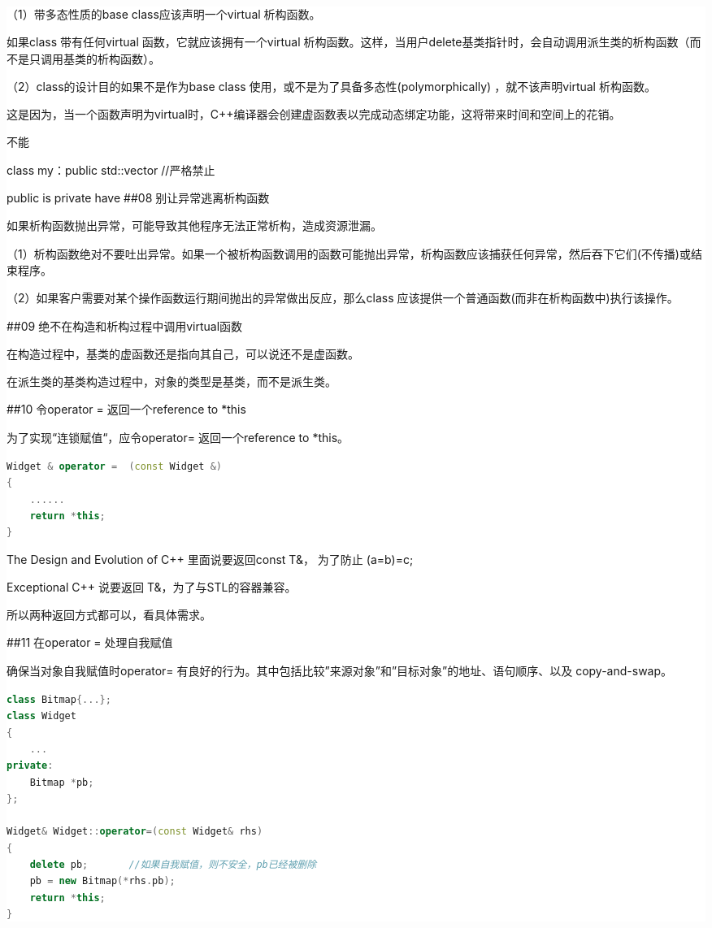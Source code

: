 （1）带多态性质的base class应该声明一个virtual 析构函数。

如果class 带有任何virtual 函数，它就应该拥有一个virtual 析构函数。这样，当用户delete基类指针时，会自动调用派生类的析构函数（而不是只调用基类的析构函数）。

（2）class的设计目的如果不是作为base class 使用，或不是为了具备多态性(polymorphically) ，就不该声明virtual 析构函数。

这是因为，当一个函数声明为virtual时，C++编译器会创建虚函数表以完成动态绑定功能，这将带来时间和空间上的花销。

不能

class my：public std::vector  //严格禁止


public is
private have
##08 别让异常逃离析构函数

如果析构函数抛出异常，可能导致其他程序无法正常析构，造成资源泄漏。

（1）析构函数绝对不要吐出异常。如果一个被析构函数调用的函数可能抛出异常，析构函数应该捕获任何异常，然后吞下它们(不传播)或结束程序。

（2）如果客户需要对某个操作函数运行期间抛出的异常做出反应，那么class 应该提供一个普通函数(而非在析构函数中)执行该操作。

##09 绝不在构造和析构过程中调用virtual函数

在构造过程中，基类的虚函数还是指向其自己，可以说还不是虚函数。

在派生类的基类构造过程中，对象的类型是基类，而不是派生类。

##10 令operator = 返回一个reference to *this

为了实现“连锁赋值“，应令operator= 返回一个reference to *this。

```cpp
Widget & operator =  (const Widget &)
{
	......
	return *this;
}
```

The Design and Evolution of C++ 里面说要返回const T&， 为了防止 (a=b)=c;

Exceptional C++ 说要返回 T&，为了与STL的容器兼容。

所以两种返回方式都可以，看具体需求。

##11 在operator = 处理自我赋值

确保当对象自我赋值时operator= 有良好的行为。其中包括比较”来源对象”和”目标对象”的地址、语句顺序、以及 copy-and-swap。

```cpp
class Bitmap{...};
class Widget
{
	...
private:
	Bitmap *pb;
};

Widget& Widget::operator=(const Widget& rhs)
{
	delete pb;       //如果自我赋值，则不安全，pb已经被删除
	pb = new Bitmap(*rhs.pb);
	return *this;
}
```
